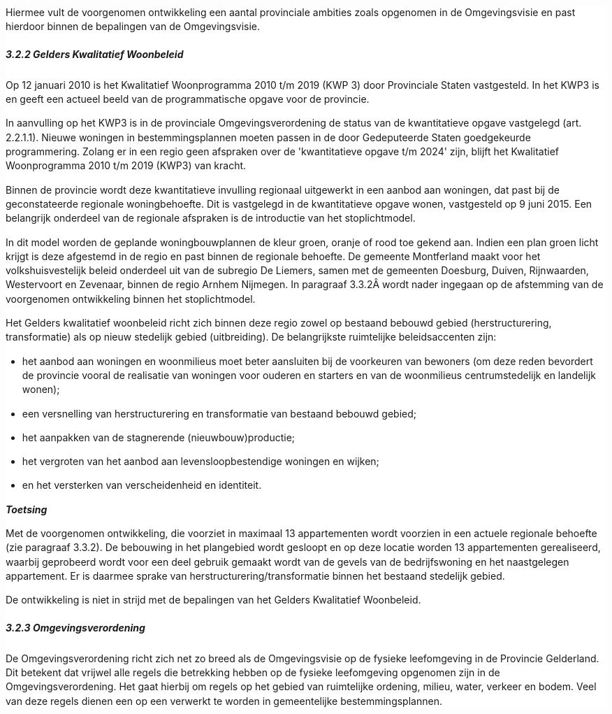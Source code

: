 Hiermee vult de voorgenomen ontwikkeling een aantal provinciale ambities zoals opgenomen in de Omgevingsvisie en past hierdoor binnen de bepalingen van de Omgevingsvisie.

##### 3\.2\.2 Gelders Kwalitatief Woonbeleid

Op 12 januari 2010 is het Kwalitatief Woonprogramma 2010 t/m 2019 (KWP 3\) door Provinciale Staten vastgesteld. In het KWP3 is en geeft een actueel beeld van de programmatische opgave voor de provincie.

In aanvulling op het KWP3 is in de provinciale Omgevingsverordening de status van de kwantitatieve opgave vastgelegd (art. 2\.2\.1\.1\). Nieuwe woningen in bestemmingsplannen moeten passen in de door Gedeputeerde Staten goedgekeurde programmering. Zolang er in een regio geen afspraken over de 'kwantitatieve opgave t/m 2024' zijn, blijft het Kwalitatief Woonprogramma 2010 t/m 2019 (KWP3\) van kracht.

Binnen de provincie wordt deze kwantitatieve invulling regionaal uitgewerkt in een aanbod aan woningen, dat past bij de geconstateerde regionale woningbehoefte. Dit is vastgelegd in de kwantitatieve opgave wonen, vastgesteld op 9 juni 2015\. Een belangrijk onderdeel van de regionale afspraken is de introductie van het stoplichtmodel.

In dit model worden de geplande woningbouwplannen de kleur groen, oranje of rood toe gekend aan. Indien een plan groen licht krijgt is deze afgestemd in de regio en past binnen de regionale behoefte. De gemeente Montferland maakt voor het volkshuisvestelijk beleid onderdeel uit van de subregio De Liemers, samen met de gemeenten Doesburg, Duiven, Rijnwaarden, Westervoort en Zevenaar, binnen de regio Arnhem Nijmegen. In paragraaf 3\.3\.2Â wordt nader ingegaan op de afstemming van de voorgenomen ontwikkeling binnen het stoplichtmodel.

Het Gelders kwalitatief woonbeleid richt zich binnen deze regio zowel op bestaand bebouwd gebied (herstructurering, transformatie) als op nieuw stedelijk gebied (uitbreiding). De belangrijkste ruimtelijke beleidsaccenten zijn:

* het aanbod aan woningen en woonmilieus moet beter aansluiten bij de voorkeuren van bewoners (om deze reden bevordert de provincie vooral de realisatie van woningen voor ouderen en starters en van de woonmilieus centrumstedelijk en landelijk wonen);

* een versnelling van herstructurering en transformatie van bestaand bebouwd gebied;

* het aanpakken van de stagnerende (nieuwbouw)productie;

* het vergroten van het aanbod aan levensloopbestendige woningen en wijken;

* en het versterken van verscheidenheid en identiteit.

***Toetsing***

Met de voorgenomen ontwikkeling, die voorziet in maximaal 13 appartementen wordt voorzien in een actuele regionale behoefte (zie paragraaf 3\.3\.2). De bebouwing in het plangebied wordt gesloopt en op deze locatie worden 13 appartementen gerealiseerd, waarbij geprobeerd wordt voor een deel gebruik gemaakt wordt van de gevels van de bedrijfswoning en het naastgelegen appartement. Er is daarmee sprake van herstructurering/transformatie binnen het bestaand stedelijk gebied.

De ontwikkeling is niet in strijd met de bepalingen van het Gelders Kwalitatief Woonbeleid.

##### 3\.2\.3 Omgevingsverordening

De Omgevingsverordening richt zich net zo breed als de Omgevingsvisie op de fysieke leefomgeving in de Provincie Gelderland. Dit betekent dat vrijwel alle regels die betrekking hebben op de fysieke leefomgeving opgenomen zijn in de Omgevingsverordening. Het gaat hierbij om regels op het gebied van ruimtelijke ordening, milieu, water, verkeer en bodem. Veel van deze regels dienen een op een verwerkt te worden in gemeentelijke bestemmingsplannen.
